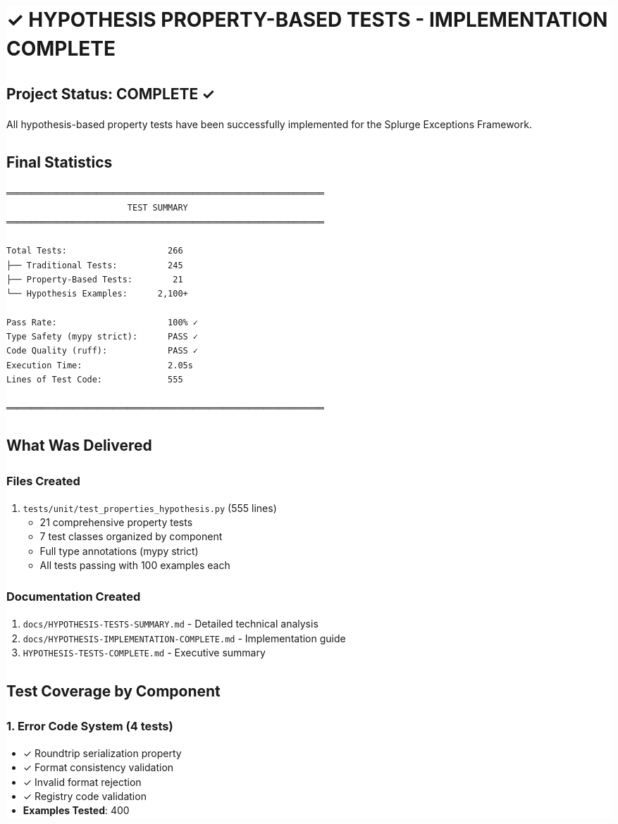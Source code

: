 # ✓ HYPOTHESIS PROPERTY-BASED TESTS - IMPLEMENTATION COMPLETE

## Project Status: COMPLETE ✓

All hypothesis-based property tests have been successfully implemented for the Splurge Exceptions Framework.

## Final Statistics

```
═══════════════════════════════════════════════════════════════
                        TEST SUMMARY
═══════════════════════════════════════════════════════════════

Total Tests:                    266
├── Traditional Tests:          245
├── Property-Based Tests:        21
└── Hypothesis Examples:      2,100+

Pass Rate:                      100% ✓
Type Safety (mypy strict):      PASS ✓
Code Quality (ruff):            PASS ✓
Execution Time:                 2.05s
Lines of Test Code:             555

═══════════════════════════════════════════════════════════════
```

## What Was Delivered

### Files Created
1. `tests/unit/test_properties_hypothesis.py` (555 lines)
   - 21 comprehensive property tests
   - 7 test classes organized by component
   - Full type annotations (mypy strict)
   - All tests passing with 100 examples each

### Documentation Created
1. `docs/HYPOTHESIS-TESTS-SUMMARY.md` - Detailed technical analysis
2. `docs/HYPOTHESIS-IMPLEMENTATION-COMPLETE.md` - Implementation guide
3. `HYPOTHESIS-TESTS-COMPLETE.md` - Executive summary

## Test Coverage by Component

### 1. Error Code System (4 tests)
- ✓ Roundtrip serialization property
- ✓ Format consistency validation
- ✓ Invalid format rejection
- ✓ Registry code validation
- **Examples Tested**: 400
